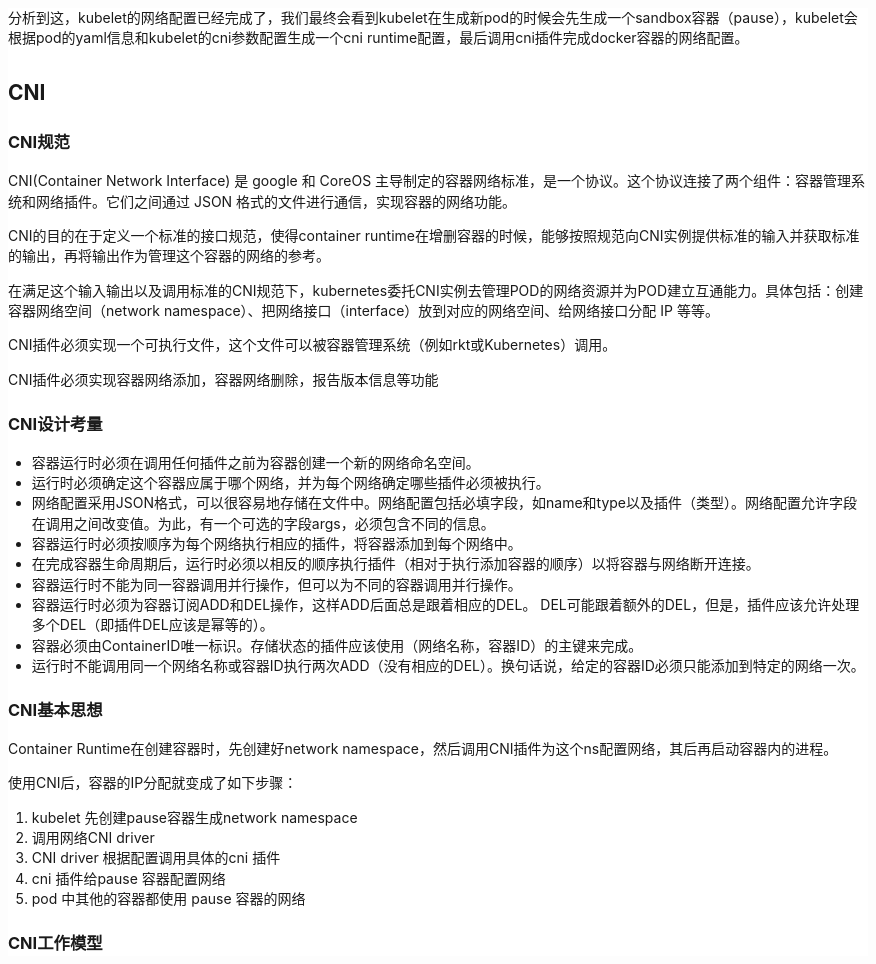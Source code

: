 分析到这，kubelet的网络配置已经完成了，我们最终会看到kubelet在生成新pod的时候会先生成一个sandbox容器（pause），kubelet会根据pod的yaml信息和kubelet的cni参数配置生成一个cni runtime配置，最后调用cni插件完成docker容器的网络配置。

## CNI

### CNI规范

CNI(Container Network Interface) 是 google 和 CoreOS 主导制定的容器网络标准，是一个协议。这个协议连接了两个组件：容器管理系统和网络插件。它们之间通过 JSON 格式的文件进行通信，实现容器的网络功能。

CNI的目的在于定义一个标准的接口规范，使得container runtime在增删容器的时候，能够按照规范向CNI实例提供标准的输入并获取标准的输出，再将输出作为管理这个容器的网络的参考。

在满足这个输入输出以及调用标准的CNI规范下，kubernetes委托CNI实例去管理POD的网络资源并为POD建立互通能力。具体包括：创建容器网络空间（network namespace）、把网络接口（interface）放到对应的网络空间、给网络接口分配 IP 等等。

CNI插件必须实现一个可执行文件，这个文件可以被容器管理系统（例如rkt或Kubernetes）调用。

CNI插件必须实现容器网络添加，容器网络删除，报告版本信息等功能

### CNI设计考量

- 容器运行时必须在调用任何插件之前为容器创建一个新的网络命名空间。
- 运行时必须确定这个容器应属于哪个网络，并为每个网络确定哪些插件必须被执行。
- 网络配置采用JSON格式，可以很容易地存储在文件中。网络配置包括必填字段，如name和type以及插件（类型）。网络配置允许字段在调用之间改变值。为此，有一个可选的字段args，必须包含不同的信息。
- 容器运行时必须按顺序为每个网络执行相应的插件，将容器添加到每个网络中。
- 在完成容器生命周期后，运行时必须以相反的顺序执行插件（相对于执行添加容器的顺序）以将容器与网络断开连接。
- 容器运行时不能为同一容器调用并行操作，但可以为不同的容器调用并行操作。
- 容器运行时必须为容器订阅ADD和DEL操作，这样ADD后面总是跟着相应的DEL。 DEL可能跟着额外的DEL，但是，插件应该允许处理多个DEL（即插件DEL应该是幂等的）。
- 容器必须由ContainerID唯一标识。存储状态的插件应该使用（网络名称，容器ID）的主键来完成。
- 运行时不能调用同一个网络名称或容器ID执行两次ADD（没有相应的DEL）。换句话说，给定的容器ID必须只能添加到特定的网络一次。

### CNI基本思想

Container Runtime在创建容器时，先创建好network namespace，然后调用CNI插件为这个ns配置网络，其后再启动容器内的进程。

使用CNI后，容器的IP分配就变成了如下步骤：

1. kubelet 先创建pause容器生成network namespace
2. 调用网络CNI driver
3. CNI driver 根据配置调用具体的cni 插件
4. cni 插件给pause 容器配置网络
5. pod 中其他的容器都使用 pause 容器的网络

### CNI工作模型
